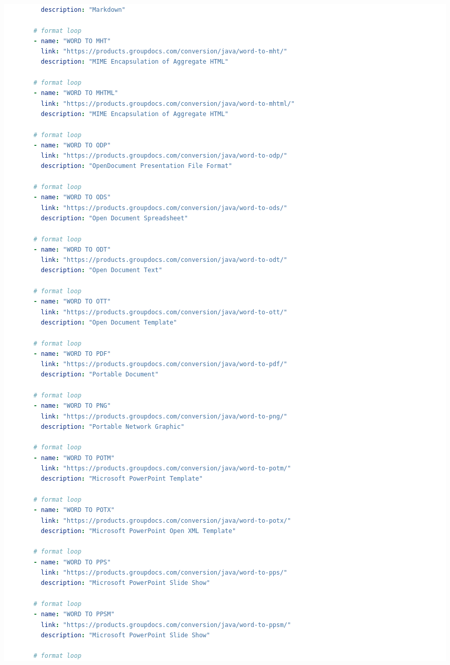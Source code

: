 ```yaml
          description: "Markdown"

        # format loop
        - name: "WORD TO MHT"
          link: "https://products.groupdocs.com/conversion/java/word-to-mht/"
          description: "MIME Encapsulation of Aggregate HTML"

        # format loop
        - name: "WORD TO MHTML"
          link: "https://products.groupdocs.com/conversion/java/word-to-mhtml/"
          description: "MIME Encapsulation of Aggregate HTML"

        # format loop
        - name: "WORD TO ODP"
          link: "https://products.groupdocs.com/conversion/java/word-to-odp/"
          description: "OpenDocument Presentation File Format"

        # format loop
        - name: "WORD TO ODS"
          link: "https://products.groupdocs.com/conversion/java/word-to-ods/"
          description: "Open Document Spreadsheet"

        # format loop
        - name: "WORD TO ODT"
          link: "https://products.groupdocs.com/conversion/java/word-to-odt/"
          description: "Open Document Text"

        # format loop
        - name: "WORD TO OTT"
          link: "https://products.groupdocs.com/conversion/java/word-to-ott/"
          description: "Open Document Template"

        # format loop
        - name: "WORD TO PDF"
          link: "https://products.groupdocs.com/conversion/java/word-to-pdf/"
          description: "Portable Document"

        # format loop
        - name: "WORD TO PNG"
          link: "https://products.groupdocs.com/conversion/java/word-to-png/"
          description: "Portable Network Graphic"

        # format loop
        - name: "WORD TO POTM"
          link: "https://products.groupdocs.com/conversion/java/word-to-potm/"
          description: "Microsoft PowerPoint Template"

        # format loop
        - name: "WORD TO POTX"
          link: "https://products.groupdocs.com/conversion/java/word-to-potx/"
          description: "Microsoft PowerPoint Open XML Template"

        # format loop
        - name: "WORD TO PPS"
          link: "https://products.groupdocs.com/conversion/java/word-to-pps/"
          description: "Microsoft PowerPoint Slide Show"

        # format loop
        - name: "WORD TO PPSM"
          link: "https://products.groupdocs.com/conversion/java/word-to-ppsm/"
          description: "Microsoft PowerPoint Slide Show"

        # format loop
```